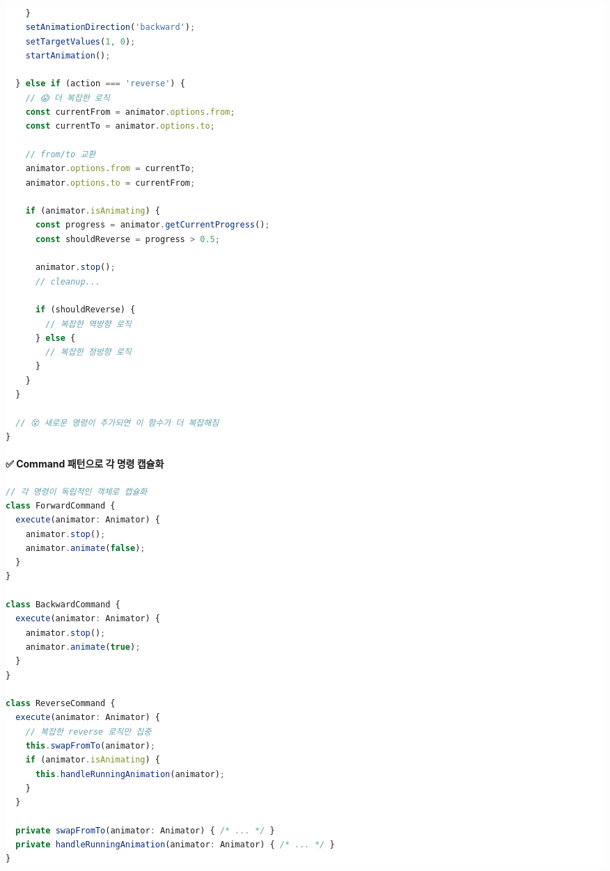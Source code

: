 ```typescript
    }
    setAnimationDirection('backward');
    setTargetValues(1, 0);
    startAnimation();
    
  } else if (action === 'reverse') {
    // 😱 더 복잡한 로직
    const currentFrom = animator.options.from;
    const currentTo = animator.options.to;
    
    // from/to 교환
    animator.options.from = currentTo;
    animator.options.to = currentFrom;
    
    if (animator.isAnimating) {
      const progress = animator.getCurrentProgress();
      const shouldReverse = progress > 0.5;
      
      animator.stop();
      // cleanup...
      
      if (shouldReverse) {
        // 복잡한 역방향 로직
      } else {
        // 복잡한 정방향 로직
      }
    }
  }
  
  // 😵 새로운 명령이 추가되면 이 함수가 더 복잡해짐
}
```

#### ✅ Command 패턴으로 각 명령 캡슐화
```typescript
// 각 명령이 독립적인 객체로 캡슐화
class ForwardCommand {
  execute(animator: Animator) {
    animator.stop();
    animator.animate(false);
  }
}

class BackwardCommand {
  execute(animator: Animator) {
    animator.stop();
    animator.animate(true);
  }
}

class ReverseCommand {
  execute(animator: Animator) {
    // 복잡한 reverse 로직만 집중
    this.swapFromTo(animator);
    if (animator.isAnimating) {
      this.handleRunningAnimation(animator);
    }
  }
  
  private swapFromTo(animator: Animator) { /* ... */ }
  private handleRunningAnimation(animator: Animator) { /* ... */ }
}
```
